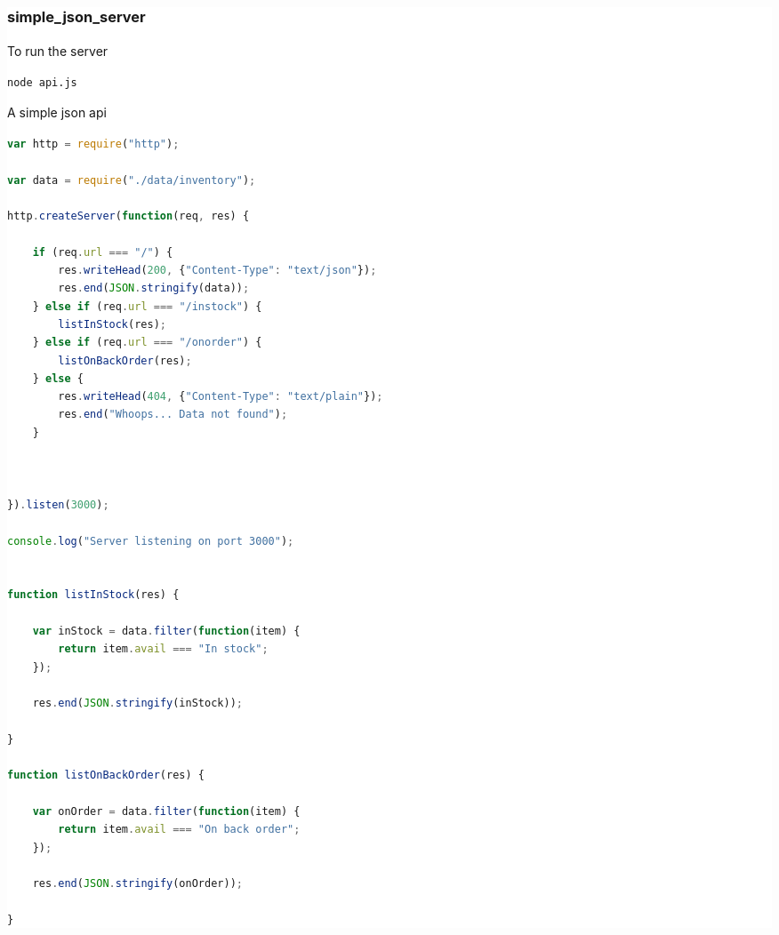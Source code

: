 

### simple_json_server

To run the server

```bash
node api.js
```

A simple json api

```javascript
var http = require("http");

var data = require("./data/inventory");

http.createServer(function(req, res) {

	if (req.url === "/") {
		res.writeHead(200, {"Content-Type": "text/json"});
	    res.end(JSON.stringify(data));
	} else if (req.url === "/instock") {
		listInStock(res);
	} else if (req.url === "/onorder") {
		listOnBackOrder(res);
	} else {
		res.writeHead(404, {"Content-Type": "text/plain"});
		res.end("Whoops... Data not found");
	}

	

}).listen(3000);

console.log("Server listening on port 3000");


function listInStock(res) {

	var inStock = data.filter(function(item) {
		return item.avail === "In stock";
	});

	res.end(JSON.stringify(inStock));

}

function listOnBackOrder(res) {

	var onOrder = data.filter(function(item) {
		return item.avail === "On back order";
	});

	res.end(JSON.stringify(onOrder));

}
```

